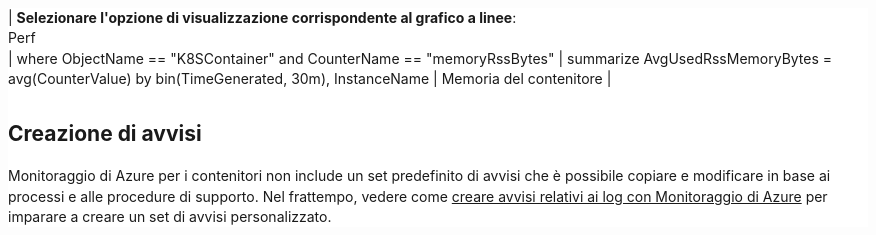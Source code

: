 | **Selezionare l'opzione di visualizzazione corrispondente al grafico a linee**:<br> Perf<br> &#124; where ObjectName == "K8SContainer" and CounterName == "memoryRssBytes" &#124; summarize AvgUsedRssMemoryBytes = avg(CounterValue) by bin(TimeGenerated, 30m), InstanceName | Memoria del contenitore |

## <a name="alerting"></a>Creazione di avvisi
Monitoraggio di Azure per i contenitori non include un set predefinito di avvisi che è possibile copiare e modificare in base ai processi e alle procedure di supporto. Nel frattempo, vedere come [creare avvisi relativi ai log con Monitoraggio di Azure](../../azure-monitor/platform/alerts-log.md?toc=/azure/azure-monitor/toc.json) per imparare a creare un set di avvisi personalizzato.  
